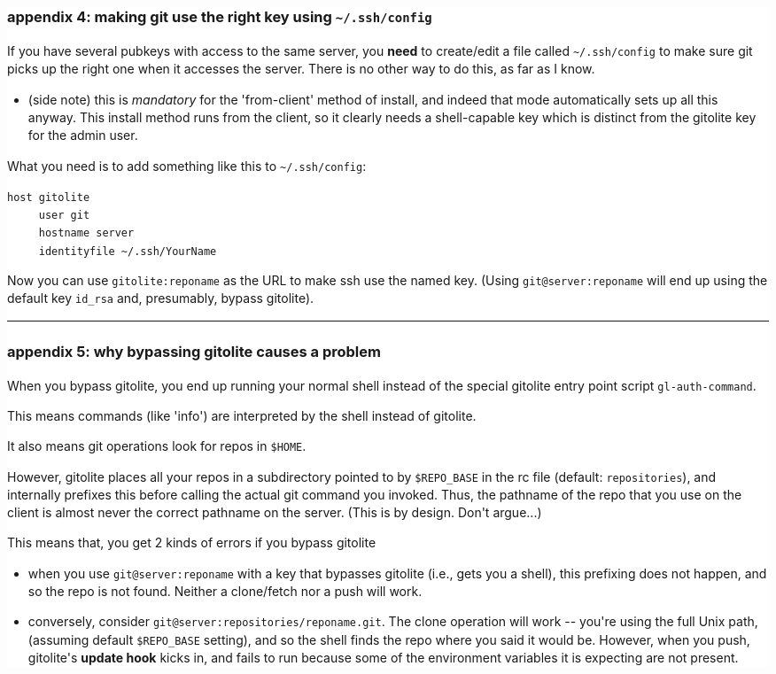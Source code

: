 <a name="_appendix_4_making_git_use_the_right_key_using_ssh_config_"></a>

### appendix 4: making git use the right key using `~/.ssh/config`

If you have several pubkeys with access to the same server, you **need** to
create/edit a file called `~/.ssh/config` to make sure git picks up the right
one when it accesses the server.  There is no other way to do this, as far as
I know.

  * (side note) this is *mandatory* for the 'from-client' method of install,
    and indeed that mode automatically sets up all this anyway.  This install
    method runs from the client, so it clearly needs a shell-capable key which
    is distinct from the gitolite key for the admin user.

What you need is to add something like this to `~/.ssh/config`:

    host gitolite
         user git
         hostname server
         identityfile ~/.ssh/YourName

Now you can use `gitolite:reponame` as the URL to make ssh use the named
key.  (Using `git@server:reponame` will end up using the default key
`id_rsa` and, presumably, bypass gitolite).

----

[doc9gas]: http://sitaramc.github.com/gitolite/doc/gitolite-and-ssh.html
[install]: http://sitaramc.github.com/gitolite/doc/1-INSTALL.html
[o3]: http://sitaramc.github.com/gitolite/doc/1-INSTALL.html#methods
[fc]: http://sitaramc.github.com/gitolite/doc/1-INSTALL.html#fc
[urls]: http://sitaramc.github.com/gitolite/doc/1-INSTALL.html#URLs_for_gitolite_managed_repos
[repout]: http://sitaramc.github.com/gitolite/doc/report-output.html
[transcript]: http://sitaramc.github.com/gitolite/doc/install-transcript.html
[openssh56]: http://www.openssh.org/txt/release-5.6
[tut]: http://sites.google.com/site/senawario/home/gitolite-tutorial
[wo]: http://sitaramc.github.com/gitolite/doc/gitolite-without-ssh.html
[putty]: http://sitaramc.github.com/gitolite/contrib/putty.html

<a name="_appendix_5_why_bypassing_gitolite_causes_a_problem"></a>

### appendix 5: why bypassing gitolite causes a problem

When you bypass gitolite, you end up running your normal shell instead of the
special gitolite entry point script `gl-auth-command`.

This means commands (like 'info') are interpreted by the shell instead of
gitolite.

It also means git operations look for repos in `$HOME`.

However, gitolite places all your repos in a subdirectory pointed to by
`$REPO_BASE` in the rc file (default: `repositories`), and internally prefixes
this before calling the actual git command you invoked.  Thus, the pathname of
the repo that you use on the client is almost never the correct pathname on
the server.  (This is by design.  Don't argue...)

This means that, you get 2 kinds of errors if you bypass gitolite

  * when you use `git@server:reponame` with a key that bypasses gitolite
    (i.e., gets you a shell), this prefixing does not happen, and so the repo
    is not found.  Neither a clone/fetch nor a push will work.

  * conversely, consider `git@server:repositories/reponame.git`.  The clone
    operation will work -- you're using the full Unix path, (assuming default
    `$REPO_BASE` setting), and so the shell finds the repo where you said it
    would be.  However, when you push, gitolite's **update hook** kicks in,
    and fails to run because some of the environment variables it is expecting
    are not present.
